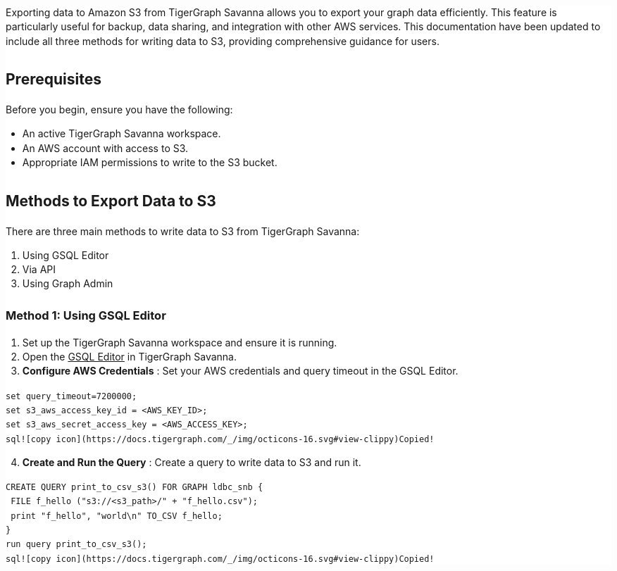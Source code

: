 
Exporting data to Amazon S3 from TigerGraph Savanna allows you to export your graph data efficiently. This feature is particularly useful for backup, data sharing, and integration with other AWS services.
This documentation have been updated to include all three methods for writing data to S3, providing comprehensive guidance for users.
## [](https://docs.tigergraph.com/savanna/main/graph-development/advanced-features/write2-s3#_prerequisites)Prerequisites
Before you begin, ensure you have the following:
  * An active TigerGraph Savanna workspace.
  * An AWS account with access to S3.
  * Appropriate IAM permissions to write to the S3 bucket.


## [](https://docs.tigergraph.com/savanna/main/graph-development/advanced-features/write2-s3#_methods_to_export_data_to_s3)Methods to Export Data to S3
There are three main methods to write data to S3 from TigerGraph Savanna:
  1. Using GSQL Editor
  2. Via API
  3. Using Graph Admin


### [](https://docs.tigergraph.com/savanna/main/graph-development/advanced-features/write2-s3#_method_1_using_gsql_editor)Method 1: Using GSQL Editor
1) Set up the TigerGraph Savanna workspace and ensure it is running.
2) Open the [GSQL Editor](https://docs.tigergraph.com/savanna/main/graph-development/gsql-editor/) in TigerGraph Savanna.
3) **Configure AWS Credentials** :
Set your AWS credentials and query timeout in the GSQL Editor.
```
set query_timeout=7200000;
set s3_aws_access_key_id = <AWS_KEY_ID>;
set s3_aws_secret_access_key = <AWS_ACCESS_KEY>;
sql![copy icon](https://docs.tigergraph.com/_/img/octicons-16.svg#view-clippy)Copied!

```

4) **Create and Run the Query** :
Create a query to write data to S3 and run it.
```
CREATE QUERY print_to_csv_s3() FOR GRAPH ldbc_snb {
 FILE f_hello ("s3://<s3_path>/" + "f_hello.csv");
 print "f_hello", "world\n" TO_CSV f_hello;
}
run query print_to_csv_s3();
sql![copy icon](https://docs.tigergraph.com/_/img/octicons-16.svg#view-clippy)Copied!

```
